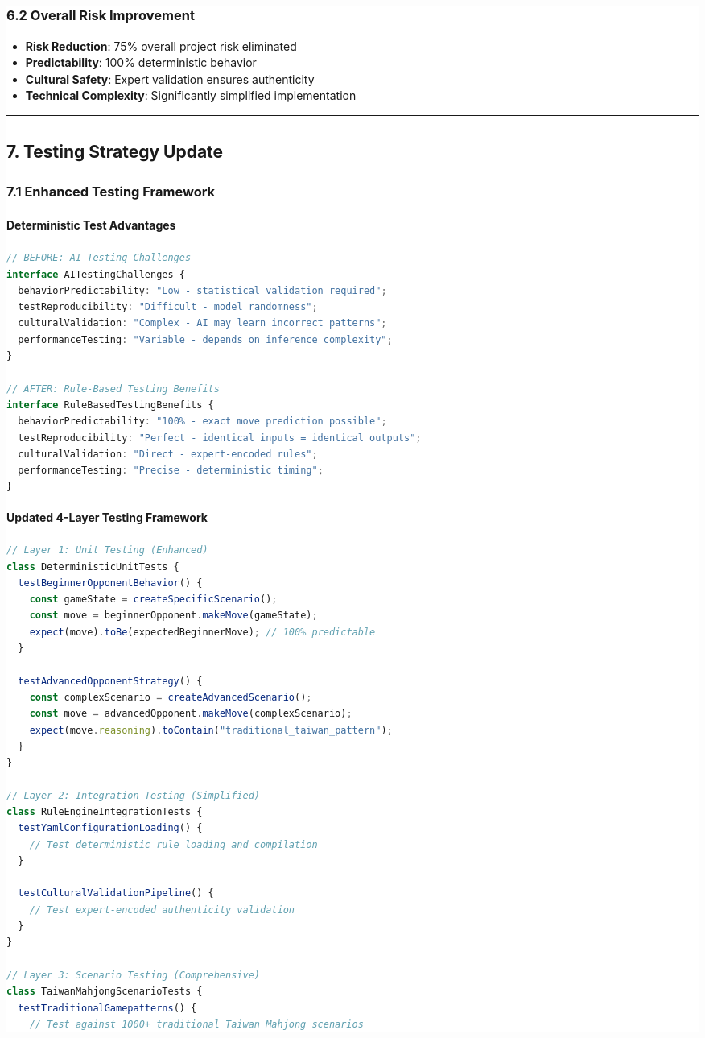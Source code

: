 ### **6.2 Overall Risk Improvement**
- **Risk Reduction**: 75% overall project risk eliminated
- **Predictability**: 100% deterministic behavior
- **Cultural Safety**: Expert validation ensures authenticity
- **Technical Complexity**: Significantly simplified implementation

---

## 7. Testing Strategy Update

### **7.1 Enhanced Testing Framework**

#### **Deterministic Test Advantages**
```typescript
// BEFORE: AI Testing Challenges
interface AITestingChallenges {
  behaviorPredictability: "Low - statistical validation required";
  testReproducibility: "Difficult - model randomness";
  culturalValidation: "Complex - AI may learn incorrect patterns";
  performanceTesting: "Variable - depends on inference complexity";
}

// AFTER: Rule-Based Testing Benefits
interface RuleBasedTestingBenefits {
  behaviorPredictability: "100% - exact move prediction possible";
  testReproducibility: "Perfect - identical inputs = identical outputs";
  culturalValidation: "Direct - expert-encoded rules";
  performanceTesting: "Precise - deterministic timing";
}
```

#### **Updated 4-Layer Testing Framework**
```typescript
// Layer 1: Unit Testing (Enhanced)
class DeterministicUnitTests {
  testBeginnerOpponentBehavior() {
    const gameState = createSpecificScenario();
    const move = beginnerOpponent.makeMove(gameState);
    expect(move).toBe(expectedBeginnerMove); // 100% predictable
  }
  
  testAdvancedOpponentStrategy() {
    const complexScenario = createAdvancedScenario();
    const move = advancedOpponent.makeMove(complexScenario);
    expect(move.reasoning).toContain("traditional_taiwan_pattern");
  }
}

// Layer 2: Integration Testing (Simplified)
class RuleEngineIntegrationTests {
  testYamlConfigurationLoading() {
    // Test deterministic rule loading and compilation
  }
  
  testCulturalValidationPipeline() {
    // Test expert-encoded authenticity validation
  }
}

// Layer 3: Scenario Testing (Comprehensive)
class TaiwanMahjongScenarioTests {
  testTraditionalGamepatterns() {
    // Test against 1000+ traditional Taiwan Mahjong scenarios
```